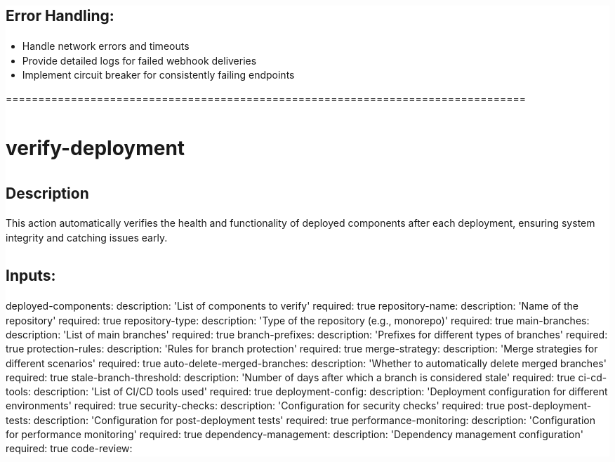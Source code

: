 ## Error Handling:
- Handle network errors and timeouts
- Provide detailed logs for failed webhook deliveries
- Implement circuit breaker for consistently failing endpoints

================================================================================

# verify-deployment

## Description
This action automatically verifies the health and functionality of deployed components after each deployment, ensuring system integrity and catching issues early.

## Inputs:
  deployed-components:
    description: 'List of components to verify'
    required: true
  repository-name:
    description: 'Name of the repository'
    required: true
  repository-type:
    description: 'Type of the repository (e.g., monorepo)'
    required: true
  main-branches:
    description: 'List of main branches'
    required: true
  branch-prefixes:
    description: 'Prefixes for different types of branches'
    required: true
  protection-rules:
    description: 'Rules for branch protection'
    required: true
  merge-strategy:
    description: 'Merge strategies for different scenarios'
    required: true
  auto-delete-merged-branches:
    description: 'Whether to automatically delete merged branches'
    required: true
  stale-branch-threshold:
    description: 'Number of days after which a branch is considered stale'
    required: true
  ci-cd-tools:
    description: 'List of CI/CD tools used'
    required: true
  deployment-config:
    description: 'Deployment configuration for different environments'
    required: true
  security-checks:
    description: 'Configuration for security checks'
    required: true
  post-deployment-tests:
    description: 'Configuration for post-deployment tests'
    required: true
  performance-monitoring:
    description: 'Configuration for performance monitoring'
    required: true
  dependency-management:
    description: 'Dependency management configuration'
    required: true
  code-review: